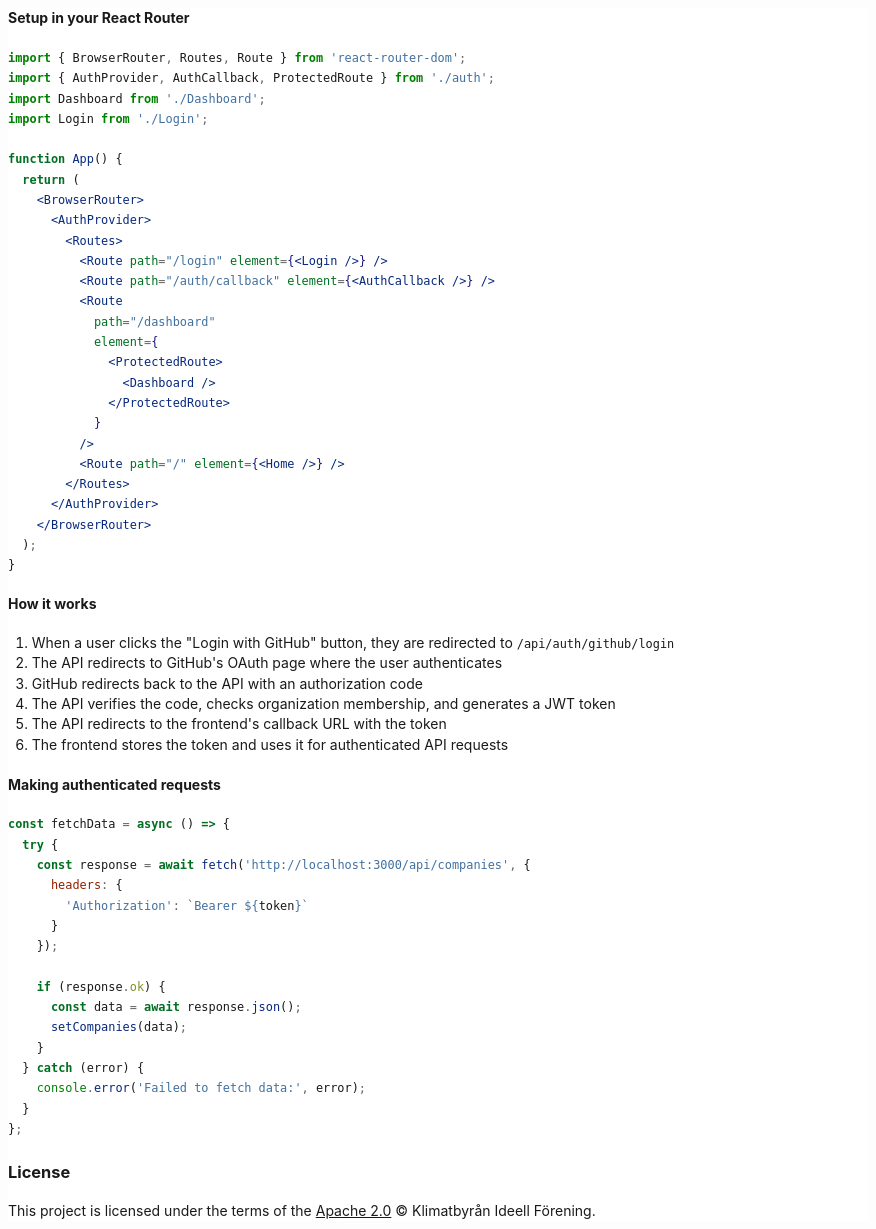 #### Setup in your React Router

```jsx
import { BrowserRouter, Routes, Route } from 'react-router-dom';
import { AuthProvider, AuthCallback, ProtectedRoute } from './auth';
import Dashboard from './Dashboard';
import Login from './Login';

function App() {
  return (
    <BrowserRouter>
      <AuthProvider>
        <Routes>
          <Route path="/login" element={<Login />} />
          <Route path="/auth/callback" element={<AuthCallback />} />
          <Route 
            path="/dashboard" 
            element={
              <ProtectedRoute>
                <Dashboard />
              </ProtectedRoute>
            } 
          />
          <Route path="/" element={<Home />} />
        </Routes>
      </AuthProvider>
    </BrowserRouter>
  );
}
```

#### How it works

1. When a user clicks the "Login with GitHub" button, they are redirected to `/api/auth/github/login`
2. The API redirects to GitHub's OAuth page where the user authenticates
3. GitHub redirects back to the API with an authorization code
4. The API verifies the code, checks organization membership, and generates a JWT token
5. The API redirects to the frontend's callback URL with the token
6. The frontend stores the token and uses it for authenticated API requests

#### Making authenticated requests

```jsx
const fetchData = async () => {
  try {
    const response = await fetch('http://localhost:3000/api/companies', {
      headers: {
        'Authorization': `Bearer ${token}`
      }
    });
    
    if (response.ok) {
      const data = await response.json();
      setCompanies(data);
    }
  } catch (error) {
    console.error('Failed to fetch data:', error);
  }
};
```

### License

This project is licensed under the terms of the [Apache 2.0](LICENSE) © Klimatbyrån Ideell Förening.
